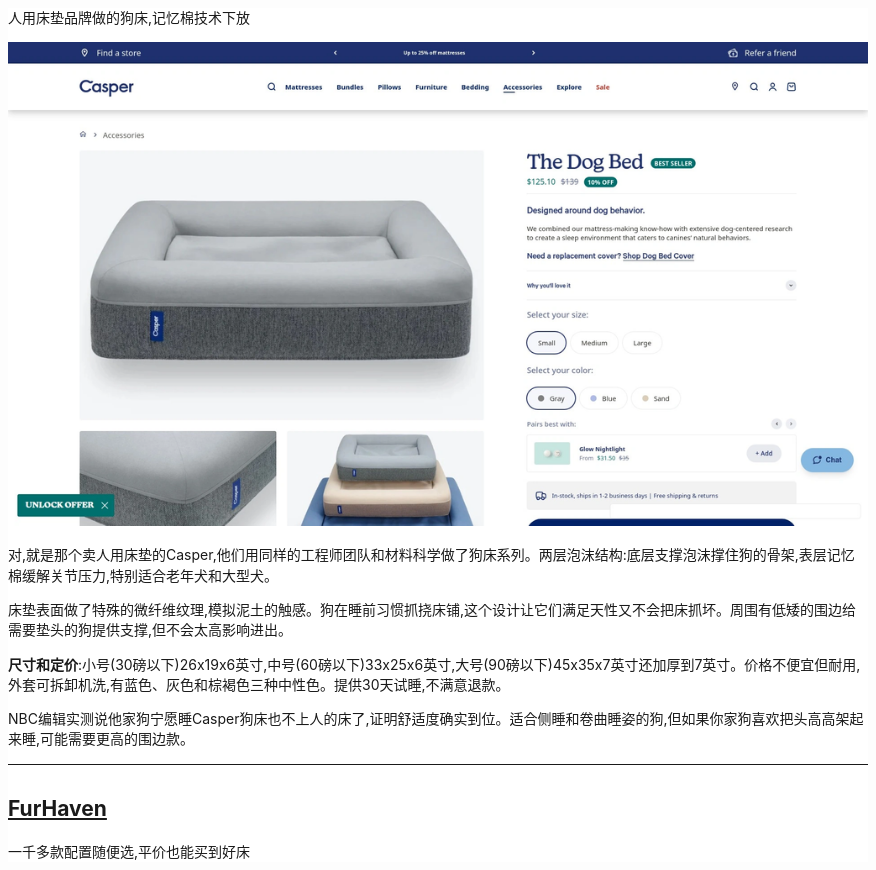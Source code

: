 人用床垫品牌做的狗床,记忆棉技术下放

![Casper Screenshot](image/casper.webp)


对,就是那个卖人用床垫的Casper,他们用同样的工程师团队和材料科学做了狗床系列。两层泡沫结构:底层支撑泡沫撑住狗的骨架,表层记忆棉缓解关节压力,特别适合老年犬和大型犬。

床垫表面做了特殊的微纤维纹理,模拟泥土的触感。狗在睡前习惯抓挠床铺,这个设计让它们满足天性又不会把床抓坏。周围有低矮的围边给需要垫头的狗提供支撑,但不会太高影响进出。

**尺寸和定价**:小号(30磅以下)26x19x6英寸,中号(60磅以下)33x25x6英寸,大号(90磅以下)45x35x7英寸还加厚到7英寸。价格不便宜但耐用,外套可拆卸机洗,有蓝色、灰色和棕褐色三种中性色。提供30天试睡,不满意退款。

NBC编辑实测说他家狗宁愿睡Casper狗床也不上人的床了,证明舒适度确实到位。适合侧睡和卷曲睡姿的狗,但如果你家狗喜欢把头高高架起来睡,可能需要更高的围边款。

---

## **[FurHaven](https://furhaven.com)**

一千多款配置随便选,平价也能买到好床

